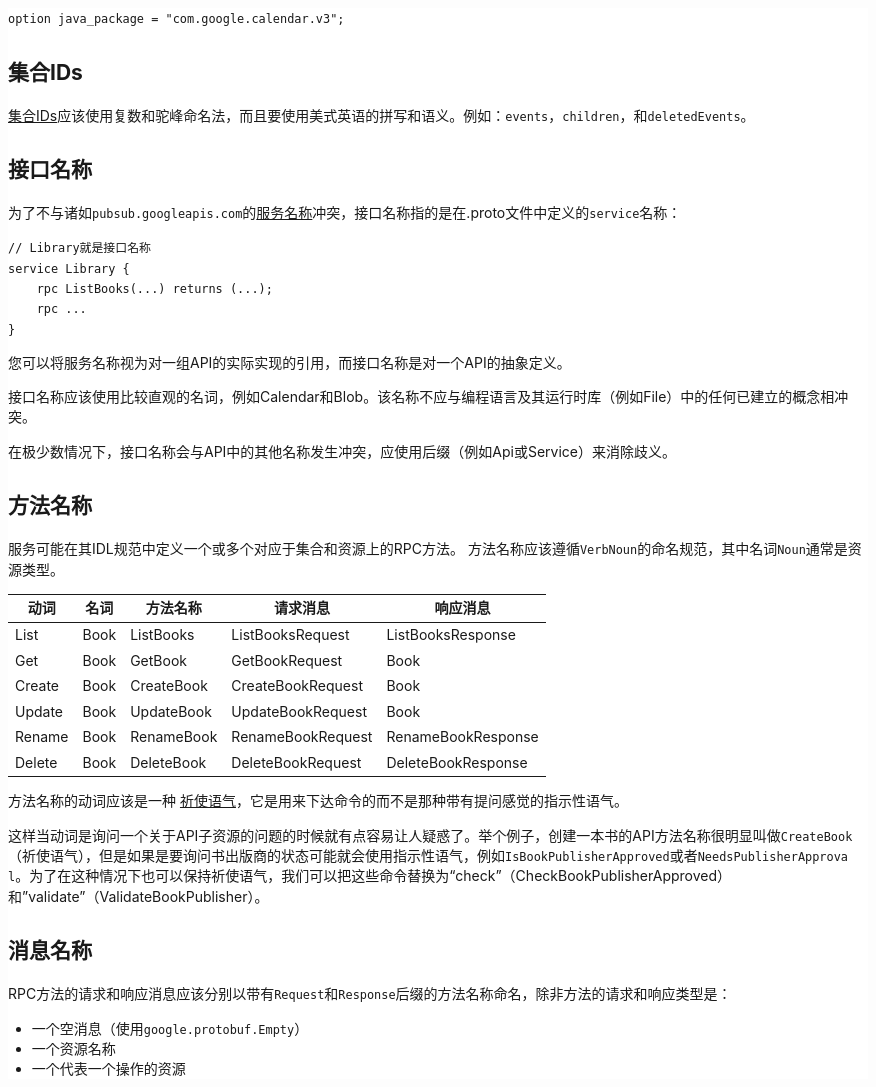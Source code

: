 ```
option java_package = "com.google.calendar.v3";
```

## 集合IDs
[集合IDs](https://cloud.google.com/apis/design/resource_names#collection_id)应该使用复数和驼峰命名法，而且要使用美式英语的拼写和语义。例如：`events`，`children`，和`deletedEvents`。

## 接口名称
为了不与诸如`pubsub.googleapis.com`的[服务名称](https://cloud.google.com/apis/design/naming_convention#service_names)冲突，接口名称指的是在.proto文件中定义的`service`名称：
```
// Library就是接口名称
service Library {
	rpc ListBooks(...) returns (...);
	rpc ...
}
```
您可以将服务名称视为对一组API的实际实现的引用，而接口名称是对一个API的抽象定义。

接口名称应该使用比较直观的名词，例如Calendar和Blob。该名称不应与编程语言及其运行时库（例如File）中的任何已建立的概念相冲突。

在极少数情况下，接口名称会与API中的其他名称发生冲突，应使用后缀（例如Api或Service）来消除歧义。

## 方法名称
服务可能在其IDL规范中定义一个或多个对应于集合和资源上的RPC方法。 方法名称应该遵循`VerbNoun`的命名规范，其中名词`Noun`通常是资源类型。

| 动词   | 名词 | 方法名称   | 请求消息          | 响应消息           |
|--------|------|------------|-------------------|--------------------|
| List   | Book | ListBooks  | ListBooksRequest  | ListBooksResponse  |
| Get    | Book | GetBook    | GetBookRequest    | Book               |
| Create | Book | CreateBook | CreateBookRequest | Book               |
| Update | Book | UpdateBook | UpdateBookRequest | Book               |
| Rename | Book | RenameBook | RenameBookRequest | RenameBookResponse |
| Delete | Book | DeleteBook | DeleteBookRequest | DeleteBookResponse |

方法名称的动词应该是一种 [祈使语气](https://zh.wikipedia.org/wiki/%E7%A5%88%E4%BD%BF%E8%AA%9E%E6%B0%A3)，它是用来下达命令的而不是那种带有提问感觉的指示性语气。

这样当动词是询问一个关于API子资源的问题的时候就有点容易让人疑惑了。举个例子，创建一本书的API方法名称很明显叫做`CreateBook`（祈使语气），但是如果是要询问书出版商的状态可能就会使用指示性语气，例如`IsBookPublisherApproved`或者`NeedsPublisherApproval`。为了在这种情况下也可以保持祈使语气，我们可以把这些命令替换为“check”（CheckBookPublisherApproved）和”validate”（ValidateBookPublisher）。

## 消息名称
RPC方法的请求和响应消息应该分别以带有`Request`和`Response`后缀的方法名称命名，除非方法的请求和响应类型是：

*   一个空消息（使用`google.protobuf.Empty`）
*   一个资源名称
*   一个代表一个操作的资源
